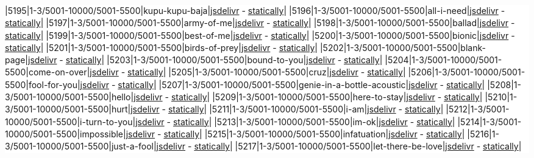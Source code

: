 |5195|1-3/5001-10000/5001-5500|kupu-kupu-baja|[jsdelivr](https://cdn.jsdelivr.net/gh/dbchord/png-c-1110x370_1-3/5001-10000/5001-5500/kupu-kupu-baja.png) - [statically](https://cdn.statically.io/gh/dbchord/png-c-1110x370_1-3/img/5001-10000/5001-5500/kupu-kupu-baja.png)|
|5196|1-3/5001-10000/5001-5500|all-i-need|[jsdelivr](https://cdn.jsdelivr.net/gh/dbchord/png-c-1110x370_1-3/5001-10000/5001-5500/all-i-need.png) - [statically](https://cdn.statically.io/gh/dbchord/png-c-1110x370_1-3/img/5001-10000/5001-5500/all-i-need.png)|
|5197|1-3/5001-10000/5001-5500|army-of-me|[jsdelivr](https://cdn.jsdelivr.net/gh/dbchord/png-c-1110x370_1-3/5001-10000/5001-5500/army-of-me.png) - [statically](https://cdn.statically.io/gh/dbchord/png-c-1110x370_1-3/img/5001-10000/5001-5500/army-of-me.png)|
|5198|1-3/5001-10000/5001-5500|ballad|[jsdelivr](https://cdn.jsdelivr.net/gh/dbchord/png-c-1110x370_1-3/5001-10000/5001-5500/ballad.png) - [statically](https://cdn.statically.io/gh/dbchord/png-c-1110x370_1-3/img/5001-10000/5001-5500/ballad.png)|
|5199|1-3/5001-10000/5001-5500|best-of-me|[jsdelivr](https://cdn.jsdelivr.net/gh/dbchord/png-c-1110x370_1-3/5001-10000/5001-5500/best-of-me.png) - [statically](https://cdn.statically.io/gh/dbchord/png-c-1110x370_1-3/img/5001-10000/5001-5500/best-of-me.png)|
|5200|1-3/5001-10000/5001-5500|bionic|[jsdelivr](https://cdn.jsdelivr.net/gh/dbchord/png-c-1110x370_1-3/5001-10000/5001-5500/bionic.png) - [statically](https://cdn.statically.io/gh/dbchord/png-c-1110x370_1-3/img/5001-10000/5001-5500/bionic.png)|
|5201|1-3/5001-10000/5001-5500|birds-of-prey|[jsdelivr](https://cdn.jsdelivr.net/gh/dbchord/png-c-1110x370_1-3/5001-10000/5001-5500/birds-of-prey.png) - [statically](https://cdn.statically.io/gh/dbchord/png-c-1110x370_1-3/img/5001-10000/5001-5500/birds-of-prey.png)|
|5202|1-3/5001-10000/5001-5500|blank-page|[jsdelivr](https://cdn.jsdelivr.net/gh/dbchord/png-c-1110x370_1-3/5001-10000/5001-5500/blank-page.png) - [statically](https://cdn.statically.io/gh/dbchord/png-c-1110x370_1-3/img/5001-10000/5001-5500/blank-page.png)|
|5203|1-3/5001-10000/5001-5500|bound-to-you|[jsdelivr](https://cdn.jsdelivr.net/gh/dbchord/png-c-1110x370_1-3/5001-10000/5001-5500/bound-to-you.png) - [statically](https://cdn.statically.io/gh/dbchord/png-c-1110x370_1-3/img/5001-10000/5001-5500/bound-to-you.png)|
|5204|1-3/5001-10000/5001-5500|come-on-over|[jsdelivr](https://cdn.jsdelivr.net/gh/dbchord/png-c-1110x370_1-3/5001-10000/5001-5500/come-on-over.png) - [statically](https://cdn.statically.io/gh/dbchord/png-c-1110x370_1-3/img/5001-10000/5001-5500/come-on-over.png)|
|5205|1-3/5001-10000/5001-5500|cruz|[jsdelivr](https://cdn.jsdelivr.net/gh/dbchord/png-c-1110x370_1-3/5001-10000/5001-5500/cruz.png) - [statically](https://cdn.statically.io/gh/dbchord/png-c-1110x370_1-3/img/5001-10000/5001-5500/cruz.png)|
|5206|1-3/5001-10000/5001-5500|fool-for-you|[jsdelivr](https://cdn.jsdelivr.net/gh/dbchord/png-c-1110x370_1-3/5001-10000/5001-5500/fool-for-you.png) - [statically](https://cdn.statically.io/gh/dbchord/png-c-1110x370_1-3/img/5001-10000/5001-5500/fool-for-you.png)|
|5207|1-3/5001-10000/5001-5500|genie-in-a-bottle-acoustic|[jsdelivr](https://cdn.jsdelivr.net/gh/dbchord/png-c-1110x370_1-3/5001-10000/5001-5500/genie-in-a-bottle-acoustic.png) - [statically](https://cdn.statically.io/gh/dbchord/png-c-1110x370_1-3/img/5001-10000/5001-5500/genie-in-a-bottle-acoustic.png)|
|5208|1-3/5001-10000/5001-5500|hello|[jsdelivr](https://cdn.jsdelivr.net/gh/dbchord/png-c-1110x370_1-3/5001-10000/5001-5500/hello.png) - [statically](https://cdn.statically.io/gh/dbchord/png-c-1110x370_1-3/img/5001-10000/5001-5500/hello.png)|
|5209|1-3/5001-10000/5001-5500|here-to-stay|[jsdelivr](https://cdn.jsdelivr.net/gh/dbchord/png-c-1110x370_1-3/5001-10000/5001-5500/here-to-stay.png) - [statically](https://cdn.statically.io/gh/dbchord/png-c-1110x370_1-3/img/5001-10000/5001-5500/here-to-stay.png)|
|5210|1-3/5001-10000/5001-5500|hurt|[jsdelivr](https://cdn.jsdelivr.net/gh/dbchord/png-c-1110x370_1-3/5001-10000/5001-5500/hurt.png) - [statically](https://cdn.statically.io/gh/dbchord/png-c-1110x370_1-3/img/5001-10000/5001-5500/hurt.png)|
|5211|1-3/5001-10000/5001-5500|i-am|[jsdelivr](https://cdn.jsdelivr.net/gh/dbchord/png-c-1110x370_1-3/5001-10000/5001-5500/i-am.png) - [statically](https://cdn.statically.io/gh/dbchord/png-c-1110x370_1-3/img/5001-10000/5001-5500/i-am.png)|
|5212|1-3/5001-10000/5001-5500|i-turn-to-you|[jsdelivr](https://cdn.jsdelivr.net/gh/dbchord/png-c-1110x370_1-3/5001-10000/5001-5500/i-turn-to-you.png) - [statically](https://cdn.statically.io/gh/dbchord/png-c-1110x370_1-3/img/5001-10000/5001-5500/i-turn-to-you.png)|
|5213|1-3/5001-10000/5001-5500|im-ok|[jsdelivr](https://cdn.jsdelivr.net/gh/dbchord/png-c-1110x370_1-3/5001-10000/5001-5500/im-ok.png) - [statically](https://cdn.statically.io/gh/dbchord/png-c-1110x370_1-3/img/5001-10000/5001-5500/im-ok.png)|
|5214|1-3/5001-10000/5001-5500|impossible|[jsdelivr](https://cdn.jsdelivr.net/gh/dbchord/png-c-1110x370_1-3/5001-10000/5001-5500/impossible.png) - [statically](https://cdn.statically.io/gh/dbchord/png-c-1110x370_1-3/img/5001-10000/5001-5500/impossible.png)|
|5215|1-3/5001-10000/5001-5500|infatuation|[jsdelivr](https://cdn.jsdelivr.net/gh/dbchord/png-c-1110x370_1-3/5001-10000/5001-5500/infatuation.png) - [statically](https://cdn.statically.io/gh/dbchord/png-c-1110x370_1-3/img/5001-10000/5001-5500/infatuation.png)|
|5216|1-3/5001-10000/5001-5500|just-a-fool|[jsdelivr](https://cdn.jsdelivr.net/gh/dbchord/png-c-1110x370_1-3/5001-10000/5001-5500/just-a-fool.png) - [statically](https://cdn.statically.io/gh/dbchord/png-c-1110x370_1-3/img/5001-10000/5001-5500/just-a-fool.png)|
|5217|1-3/5001-10000/5001-5500|let-there-be-love|[jsdelivr](https://cdn.jsdelivr.net/gh/dbchord/png-c-1110x370_1-3/5001-10000/5001-5500/let-there-be-love.png) - [statically](https://cdn.statically.io/gh/dbchord/png-c-1110x370_1-3/img/5001-10000/5001-5500/let-there-be-love.png)|
